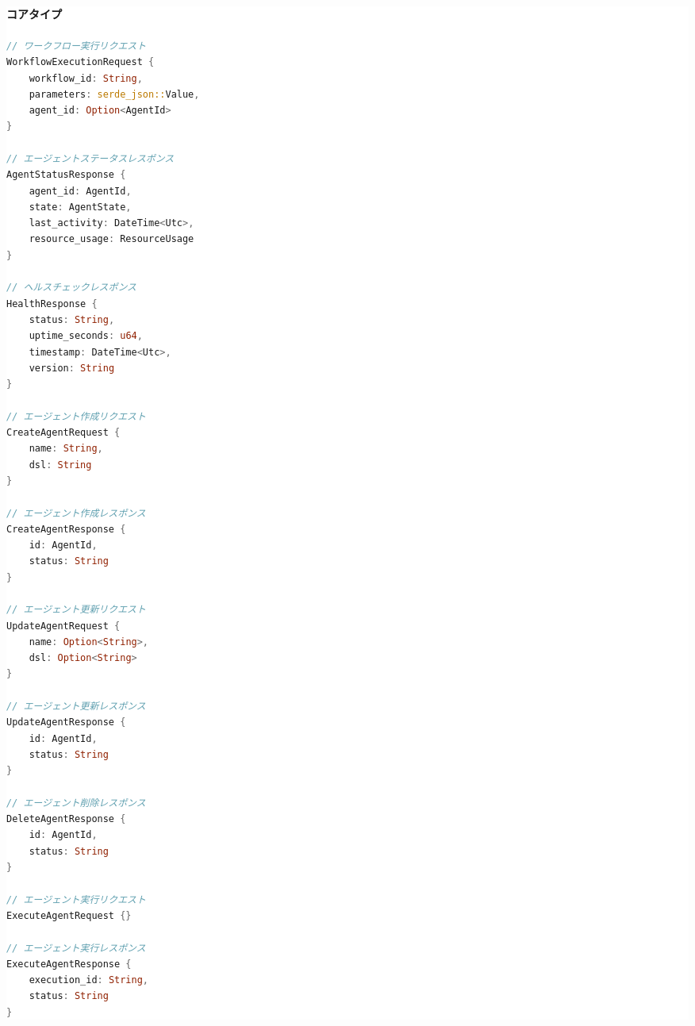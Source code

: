 #### コアタイプ
```rust
// ワークフロー実行リクエスト
WorkflowExecutionRequest {
    workflow_id: String,
    parameters: serde_json::Value,
    agent_id: Option<AgentId>
}

// エージェントステータスレスポンス
AgentStatusResponse {
    agent_id: AgentId,
    state: AgentState,
    last_activity: DateTime<Utc>,
    resource_usage: ResourceUsage
}

// ヘルスチェックレスポンス
HealthResponse {
    status: String,
    uptime_seconds: u64,
    timestamp: DateTime<Utc>,
    version: String
}

// エージェント作成リクエスト
CreateAgentRequest {
    name: String,
    dsl: String
}

// エージェント作成レスポンス
CreateAgentResponse {
    id: AgentId,
    status: String
}

// エージェント更新リクエスト
UpdateAgentRequest {
    name: Option<String>,
    dsl: Option<String>
}

// エージェント更新レスポンス
UpdateAgentResponse {
    id: AgentId,
    status: String
}

// エージェント削除レスポンス
DeleteAgentResponse {
    id: AgentId,
    status: String
}

// エージェント実行リクエスト
ExecuteAgentRequest {}

// エージェント実行レスポンス
ExecuteAgentResponse {
    execution_id: String,
    status: String
}
```
